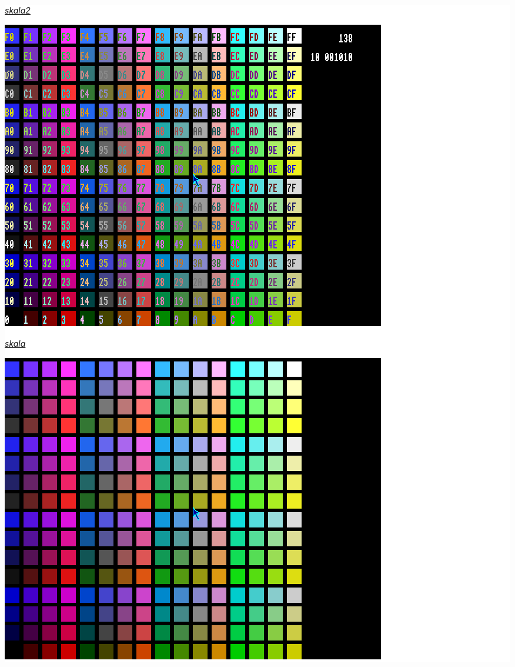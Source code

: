 [*skala2*](../../programs/BAS02/skala2)

![](skala2.png)

[*skala*](../../programs/BAS02/skala)

![](skala.png)
